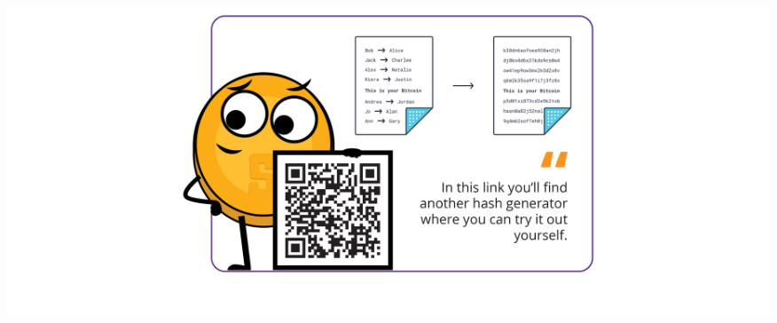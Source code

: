 <div><p align="center"><a rel="Website of -- another hash Generator" href="https://www.bitcoinsimulator.tk/explanation?page=10"><img src="Images/19.Chapter-9/25.Another-hash-generator-v1.png" width="480"></div>

<br/>
